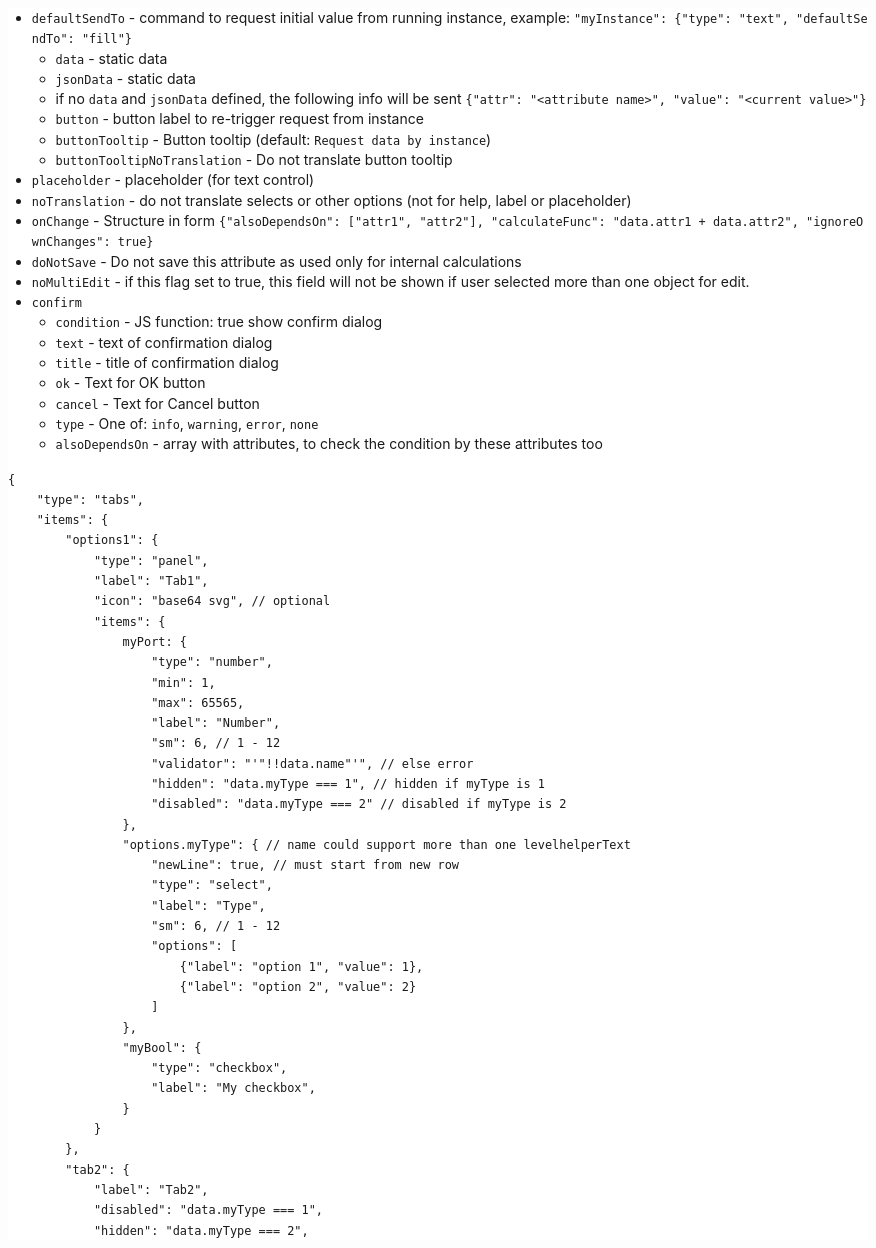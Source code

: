 - `defaultSendTo` - command to request initial value from running instance, example: `"myInstance": {"type": "text", "defaultSendTo": "fill"}`
  - `data` - static data
  - `jsonData` - static data
  - if no `data` and `jsonData` defined, the following info will be sent `{"attr": "<attribute name>", "value": "<current value>"}`
  - `button` - button label to re-trigger request from instance
  - `buttonTooltip` - Button tooltip (default: `Request data by instance`)
  - `buttonTooltipNoTranslation` - Do not translate button tooltip
- `placeholder` - placeholder (for text control)
- `noTranslation` - do not translate selects or other options (not for help, label or placeholder)
- `onChange` - Structure in form `{"alsoDependsOn": ["attr1", "attr2"], "calculateFunc": "data.attr1 + data.attr2", "ignoreOwnChanges": true}`
- `doNotSave` - Do not save this attribute as used only for internal calculations
- `noMultiEdit` - if this flag set to true, this field will not be shown if user selected more than one object for edit.
- `confirm`
  - `condition` - JS function: true show confirm dialog
  - `text` - text of confirmation dialog
  - `title` - title of confirmation dialog
  - `ok` - Text for OK button
  - `cancel` - Text for Cancel button
  - `type` - One of: `info`, `warning`, `error`, `none`
  - `alsoDependsOn` - array with attributes, to check the condition by these attributes too

```
{
    "type": "tabs",
    "items": {
        "options1": {
            "type": "panel",
            "label": "Tab1",
            "icon": "base64 svg", // optional
            "items": {
                myPort: {
                    "type": "number",
                    "min": 1,
                    "max": 65565,
                    "label": "Number",
                    "sm": 6, // 1 - 12
                    "validator": "'"!!data.name"'", // else error
                    "hidden": "data.myType === 1", // hidden if myType is 1 
                    "disabled": "data.myType === 2" // disabled if myType is 2
                },
                "options.myType": { // name could support more than one levelhelperText
                    "newLine": true, // must start from new row
                    "type": "select",
                    "label": "Type",
                    "sm": 6, // 1 - 12
                    "options": [
                        {"label": "option 1", "value": 1},
                        {"label": "option 2", "value": 2}
                    ] 
                },
                "myBool": {
                    "type": "checkbox",
                    "label": "My checkbox",
                }
            }
        },
        "tab2": {
            "label": "Tab2",
            "disabled": "data.myType === 1",
            "hidden": "data.myType === 2",
```